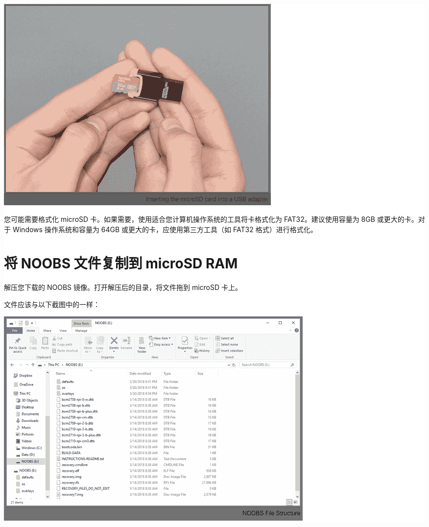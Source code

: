 ![](img/8677f37c-23dd-4a1d-b823-1b3288e4b2b5.png)

您可能需要格式化 microSD 卡。如果需要，使用适合您计算机操作系统的工具将卡格式化为 FAT32。建议使用容量为 8GB 或更大的卡。对于 Windows 操作系统和容量为 64GB 或更大的卡，应使用第三方工具（如 FAT32 格式）进行格式化。

# 将 NOOBS 文件复制到 microSD RAM

解压您下载的 NOOBS 镜像。打开解压后的目录，将文件拖到 microSD 卡上。

文件应该与以下截图中的一样：

![](img/139b6e01-51a0-477e-8c2c-89176b9fe7cd.png)
